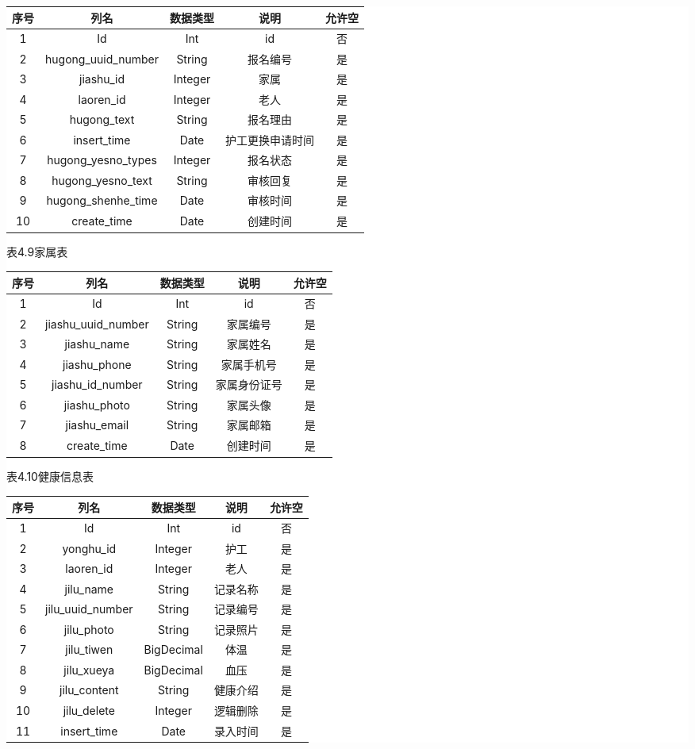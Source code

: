 |序号|列名|数据类型|说明|允许空|
| :-: | :-: | :-: | :-: | :-: |
|1|Id|Int|id|否|
|2|hugong\_uuid\_number|String|报名编号|是|
|3|jiashu\_id|Integer|家属|是|
|4|laoren\_id|Integer|老人|是|
|5|hugong\_text|String|报名理由|是|
|6|insert\_time|Date|护工更换申请时间|是|
|7|hugong\_yesno\_types|Integer|报名状态|是|
|8|hugong\_yesno\_text|String|审核回复|是|
|9|hugong\_shenhe\_time|Date|审核时间|是|
|10|create\_time|Date|创建时间|是|
表4.9家属表

|序号|列名|数据类型|说明|允许空|
| :-: | :-: | :-: | :-: | :-: |
|1|Id|Int|id|否|
|2|jiashu\_uuid\_number|String|家属编号|是|
|3|jiashu\_name|String|家属姓名|是|
|4|jiashu\_phone|String|家属手机号|是|
|5|jiashu\_id\_number|String|家属身份证号|是|
|6|jiashu\_photo|String|家属头像|是|
|7|jiashu\_email|String|家属邮箱|是|
|8|create\_time|Date|创建时间|是|
表4.10健康信息表

|序号|列名|数据类型|说明|允许空|
| :-: | :-: | :-: | :-: | :-: |
|1|Id|Int|id|否|
|2|yonghu\_id|Integer|护工|是|
|3|laoren\_id|Integer|老人|是|
|4|jilu\_name|String|记录名称|是|
|5|jilu\_uuid\_number|String|记录编号|是|
|6|jilu\_photo|String|记录照片|是|
|7|jilu\_tiwen|BigDecimal|体温|是|
|8|jilu\_xueya|BigDecimal|血压|是|
|9|jilu\_content|String|健康介绍|是|
|10|jilu\_delete|Integer|逻辑删除|是|
|11|insert\_time|Date|录入时间|是|
